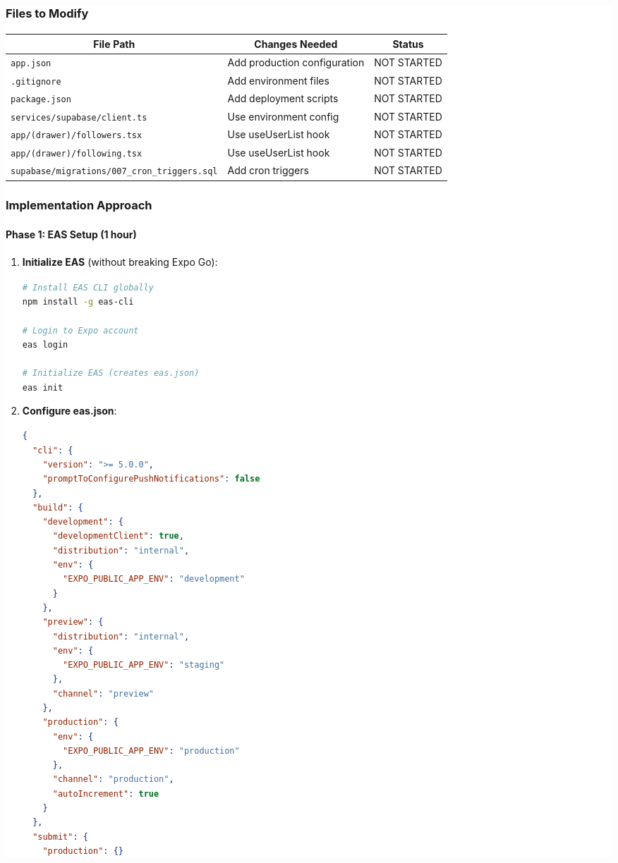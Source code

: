 
### Files to Modify
| File Path | Changes Needed | Status |
|-----------|----------------|--------|
| `app.json` | Add production configuration | NOT STARTED |
| `.gitignore` | Add environment files | NOT STARTED |
| `package.json` | Add deployment scripts | NOT STARTED |
| `services/supabase/client.ts` | Use environment config | NOT STARTED |
| `app/(drawer)/followers.tsx` | Use useUserList hook | NOT STARTED |
| `app/(drawer)/following.tsx` | Use useUserList hook | NOT STARTED |
| `supabase/migrations/007_cron_triggers.sql` | Add cron triggers | NOT STARTED |

### Implementation Approach

#### Phase 1: EAS Setup (1 hour)
1. **Initialize EAS** (without breaking Expo Go):
   ```bash
   # Install EAS CLI globally
   npm install -g eas-cli
   
   # Login to Expo account
   eas login
   
   # Initialize EAS (creates eas.json)
   eas init
   ```

2. **Configure eas.json**:
   ```json
   {
     "cli": {
       "version": ">= 5.0.0",
       "promptToConfigurePushNotifications": false
     },
     "build": {
       "development": {
         "developmentClient": true,
         "distribution": "internal",
         "env": {
           "EXPO_PUBLIC_APP_ENV": "development"
         }
       },
       "preview": {
         "distribution": "internal",
         "env": {
           "EXPO_PUBLIC_APP_ENV": "staging"
         },
         "channel": "preview"
       },
       "production": {
         "env": {
           "EXPO_PUBLIC_APP_ENV": "production"
         },
         "channel": "production",
         "autoIncrement": true
       }
     },
     "submit": {
       "production": {}
   ```